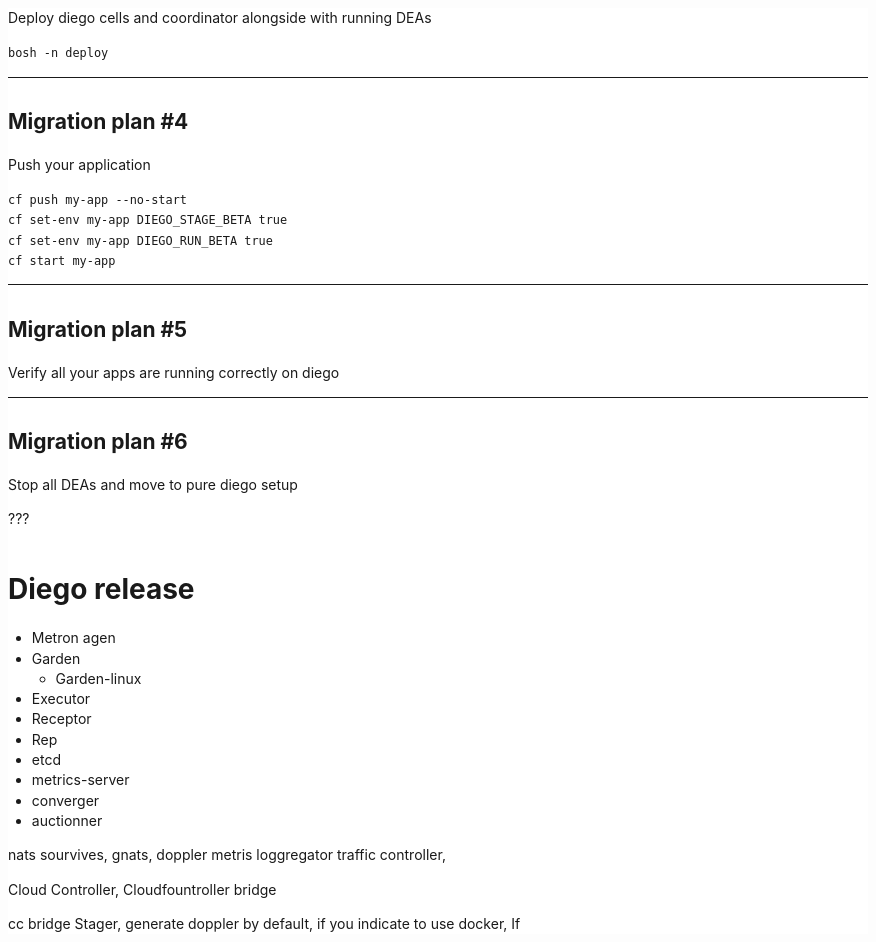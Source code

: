 Deploy diego cells and coordinator alongside with running DEAs
```
bosh -n deploy
```

---
## Migration plan #4

Push your application
```
cf push my-app --no-start
cf set-env my-app DIEGO_STAGE_BETA true
cf set-env my-app DIEGO_RUN_BETA true
cf start my-app
```

---
## Migration plan #5

Verify all your apps are running correctly on diego

---
## Migration plan #6

Stop all DEAs and move to pure diego setup

[1]: http://docs.pivotal.io/pivotalcf/devguide/deploy-apps/blue-green.html


???

# Diego release
- Metron agen
- Garden
  - Garden-linux
- Executor
- Receptor
- Rep
- etcd
- metrics-server
- converger
- auctionner







nats sourvives, gnats, doppler metris loggregator traffic controller,

Cloud Controller, Cloudfountroller bridge

cc bridge
Stager, generate doppler by default, if you indicate to use docker, If 


[3]: http://stealth.openwall.net/xSports/shocker.c
[2]: http://www.slideshare.net/jpetazzo/docker-linux-containers-lxc-and-security
[4]: https://github.com/cloudfoundry-incubator/garden-linux/blob/master/network/iptables/iptables.go
[5]: https://github.com/cloudfoundry-incubator/docker_app_lifecycle